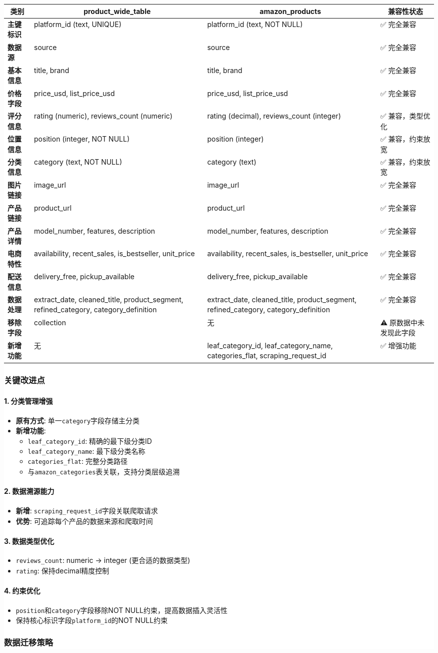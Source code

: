 | 类别 | product_wide_table | amazon_products | 兼容性状态 |
|------|-------------------|-----------------|-----------|
| **主键标识** | platform_id (text, UNIQUE) | platform_id (text, NOT NULL) | ✅ 完全兼容 |
| **数据源** | source | source | ✅ 完全兼容 |
| **基本信息** | title, brand | title, brand | ✅ 完全兼容 |
| **价格字段** | price_usd, list_price_usd | price_usd, list_price_usd | ✅ 完全兼容 |
| **评分信息** | rating (numeric), reviews_count (numeric) | rating (decimal), reviews_count (integer) | ✅ 兼容，类型优化 |
| **位置信息** | position (integer, NOT NULL) | position (integer) | ✅ 兼容，约束放宽 |
| **分类信息** | category (text, NOT NULL) | category (text) | ✅ 兼容，约束放宽 |
| **图片链接** | image_url | image_url | ✅ 完全兼容 |
| **产品链接** | product_url | product_url | ✅ 完全兼容 |
| **产品详情** | model_number, features, description | model_number, features, description | ✅ 完全兼容 |
| **电商特性** | availability, recent_sales, is_bestseller, unit_price | availability, recent_sales, is_bestseller, unit_price | ✅ 完全兼容 |
| **配送信息** | delivery_free, pickup_available | delivery_free, pickup_available | ✅ 完全兼容 |
| **数据处理** | extract_date, cleaned_title, product_segment, refined_category, category_definition | extract_date, cleaned_title, product_segment, refined_category, category_definition | ✅ 完全兼容 |
| **移除字段** | collection | 无 | ⚠️ 原数据中未发现此字段 |
| **新增功能** | 无 | leaf_category_id, leaf_category_name, categories_flat, scraping_request_id | ✅ 增强功能 |

### 关键改进点

#### 1. 分类管理增强
- **原有方式**: 单一`category`字段存储主分类
- **新增功能**: 
  - `leaf_category_id`: 精确的最下级分类ID
  - `leaf_category_name`: 最下级分类名称
  - `categories_flat`: 完整分类路径
  - 与`amazon_categories`表关联，支持分类层级追溯

#### 2. 数据溯源能力
- **新增**: `scraping_request_id`字段关联爬取请求
- **优势**: 可追踪每个产品的数据来源和爬取时间

#### 3. 数据类型优化
- `reviews_count`: numeric → integer (更合适的数据类型)
- `rating`: 保持decimal精度控制

#### 4. 约束优化
- `position`和`category`字段移除NOT NULL约束，提高数据插入灵活性
- 保持核心标识字段`platform_id`的NOT NULL约束

### 数据迁移策略
